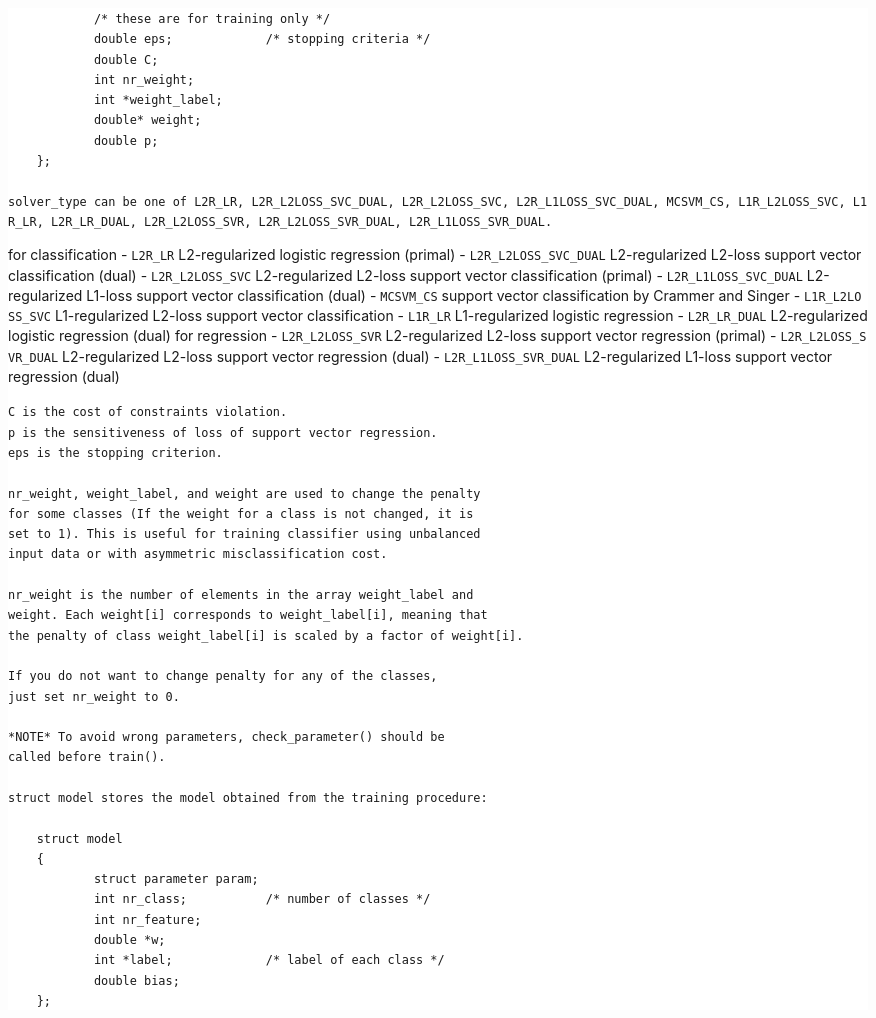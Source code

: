                 /* these are for training only */
                double eps;             /* stopping criteria */
                double C;
                int nr_weight;
                int *weight_label;
                double* weight;
                double p;
        };

    solver_type can be one of L2R_LR, L2R_L2LOSS_SVC_DUAL, L2R_L2LOSS_SVC, L2R_L1LOSS_SVC_DUAL, MCSVM_CS, L1R_L2LOSS_SVC, L1R_LR, L2R_LR_DUAL, L2R_L2LOSS_SVR, L2R_L2LOSS_SVR_DUAL, L2R_L1LOSS_SVR_DUAL.
  for classification
    - `L2R_LR`                L2-regularized logistic regression (primal)
    - `L2R_L2LOSS_SVC_DUAL`   L2-regularized L2-loss support vector classification (dual)
    - `L2R_L2LOSS_SVC`        L2-regularized L2-loss support vector classification (primal)
    - `L2R_L1LOSS_SVC_DUAL`   L2-regularized L1-loss support vector classification (dual)
    - `MCSVM_CS`              support vector classification by Crammer and Singer
    - `L1R_L2LOSS_SVC`        L1-regularized L2-loss support vector classification
    - `L1R_LR`                L1-regularized logistic regression
    - `L2R_LR_DUAL`           L2-regularized logistic regression (dual) for regression
    - `L2R_L2LOSS_SVR`        L2-regularized L2-loss support vector regression (primal)
    - `L2R_L2LOSS_SVR_DUAL`   L2-regularized L2-loss support vector regression (dual)
    - `L2R_L1LOSS_SVR_DUAL`   L2-regularized L1-loss support vector regression (dual)

    C is the cost of constraints violation.
    p is the sensitiveness of loss of support vector regression.
    eps is the stopping criterion.

    nr_weight, weight_label, and weight are used to change the penalty
    for some classes (If the weight for a class is not changed, it is
    set to 1). This is useful for training classifier using unbalanced
    input data or with asymmetric misclassification cost.

    nr_weight is the number of elements in the array weight_label and
    weight. Each weight[i] corresponds to weight_label[i], meaning that
    the penalty of class weight_label[i] is scaled by a factor of weight[i].

    If you do not want to change penalty for any of the classes,
    just set nr_weight to 0.

    *NOTE* To avoid wrong parameters, check_parameter() should be
    called before train().

    struct model stores the model obtained from the training procedure:

        struct model
        {
                struct parameter param;
                int nr_class;           /* number of classes */
                int nr_feature;
                double *w;
                int *label;             /* label of each class */
                double bias;
        };
